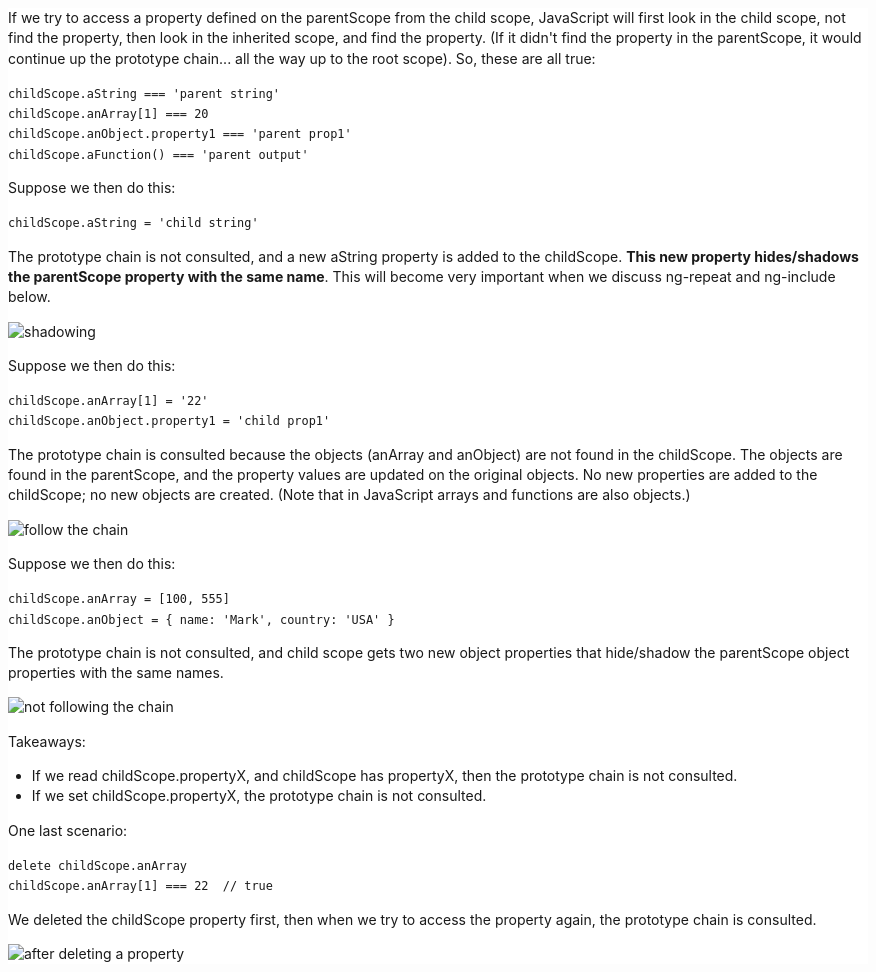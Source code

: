 If we try to access a property defined on the parentScope from the child scope, JavaScript will first look in the child scope, not find the property, then look in the inherited scope, and find the property. (If it didn't find the property in the parentScope, it would continue up the prototype chain... all the way up to the root scope). So, these are all true:

    childScope.aString === 'parent string'
    childScope.anArray[1] === 20
    childScope.anObject.property1 === 'parent prop1'
    childScope.aFunction() === 'parent output'

Suppose we then do this:

    childScope.aString = 'child string'

The prototype chain is not consulted, and a new aString property is added to the childScope. **This new property hides/shadows the parentScope property with the same name**. This will become very important when we discuss ng-repeat and ng-include below.

![shadowing](http://i.stack.imgur.com/OyVPW.png)

Suppose we then do this:

    childScope.anArray[1] = '22'
    childScope.anObject.property1 = 'child prop1'

The prototype chain is consulted because the objects (anArray and anObject) are not found in the childScope. The objects are found in the parentScope, and the property values are updated on the original objects. No new properties are added to the childScope; no new objects are created. (Note that in JavaScript arrays and functions are also objects.)

![follow the chain](http://i.stack.imgur.com/2QceU.png)

Suppose we then do this:

    childScope.anArray = [100, 555]
    childScope.anObject = { name: 'Mark', country: 'USA' }

The prototype chain is not consulted, and child scope gets two new object properties that hide/shadow the parentScope object properties with the same names.

![not following the chain](http://i.stack.imgur.com/hKetH.png)

Takeaways:

* If we read childScope.propertyX, and childScope has propertyX, then the prototype chain is not consulted.
* If we set childScope.propertyX, the prototype chain is not consulted.

One last scenario:

    delete childScope.anArray
    childScope.anArray[1] === 22  // true

We deleted the childScope property first, then when we try to access the property again, the prototype chain is consulted.

![after deleting a property](http://i.stack.imgur.com/56uoe.png)
